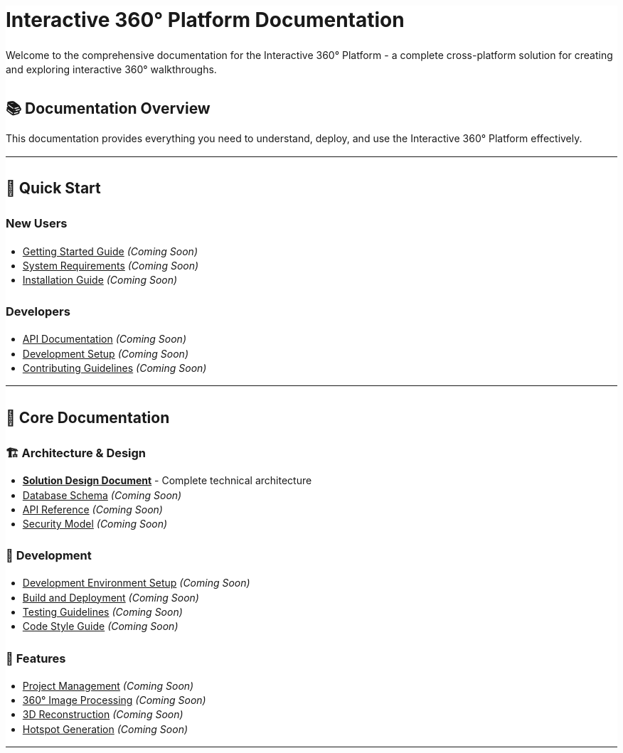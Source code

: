 # Interactive 360° Platform Documentation

Welcome to the comprehensive documentation for the Interactive 360° Platform - a complete cross-platform solution for creating and exploring interactive 360° walkthroughs.

## 📚 **Documentation Overview**

This documentation provides everything you need to understand, deploy, and use the Interactive 360° Platform effectively.

---

## 🚀 **Quick Start**

### New Users
- [Getting Started Guide](getting-started.md) *(Coming Soon)*
- [System Requirements](system-requirements.md) *(Coming Soon)*
- [Installation Guide](installation.md) *(Coming Soon)*

### Developers
- [API Documentation](api.md) *(Coming Soon)*
- [Development Setup](development.md) *(Coming Soon)*
- [Contributing Guidelines](contributing.md) *(Coming Soon)*

---

## 📖 **Core Documentation**

### 🏗️ **Architecture & Design**
- **[Solution Design Document](solution-design.md)** - Complete technical architecture
- [Database Schema](database-schema.md) *(Coming Soon)*
- [API Reference](api-reference.md) *(Coming Soon)*
- [Security Model](security.md) *(Coming Soon)*

### 🔧 **Development**
- [Development Environment Setup](development-setup.md) *(Coming Soon)*
- [Build and Deployment](deployment.md) *(Coming Soon)*
- [Testing Guidelines](testing.md) *(Coming Soon)*
- [Code Style Guide](code-style.md) *(Coming Soon)*

### 🎯 **Features**
- [Project Management](features/project-management.md) *(Coming Soon)*
- [360° Image Processing](features/image-processing.md) *(Coming Soon)*
- [3D Reconstruction](features/3d-reconstruction.md) *(Coming Soon)*
- [Hotspot Generation](features/hotspots.md) *(Coming Soon)*

---
